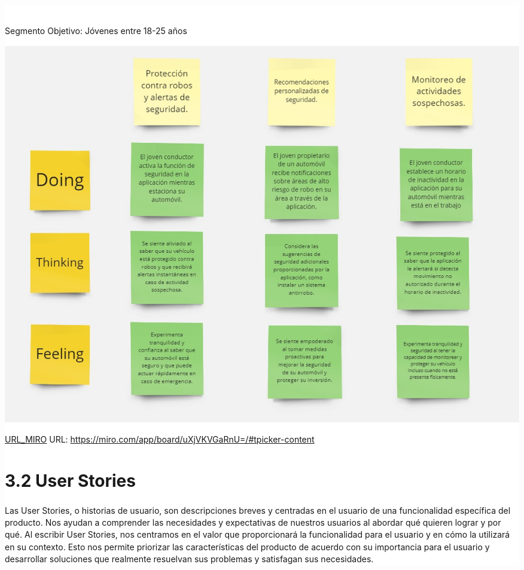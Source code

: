 <br>


Segmento Objetivo:
Jóvenes entre 18-25 años

![TobeJoven](assets/TobeJoven.jpg)


[URL_MIRO](https://miro.com/app/board/uXjVKVGaRnU=/#tpicker-content)
URL: https://miro.com/app/board/uXjVKVGaRnU=/#tpicker-content

# <a name="_bpcx799qz42z"></a>**3.2 User Stories**
Las User Stories, o historias de usuario, son descripciones breves y centradas en el usuario de una funcionalidad específica del producto. Nos ayudan a comprender las necesidades y expectativas de nuestros usuarios al abordar qué quieren lograr y por qué. Al escribir User Stories, nos centramos en el valor que proporcionará la funcionalidad para el usuario y en cómo la utilizará en su contexto. Esto nos permite priorizar las características del producto de acuerdo con su importancia para el usuario y desarrollar soluciones que realmente resuelvan sus problemas y satisfagan sus necesidades.
<br>
